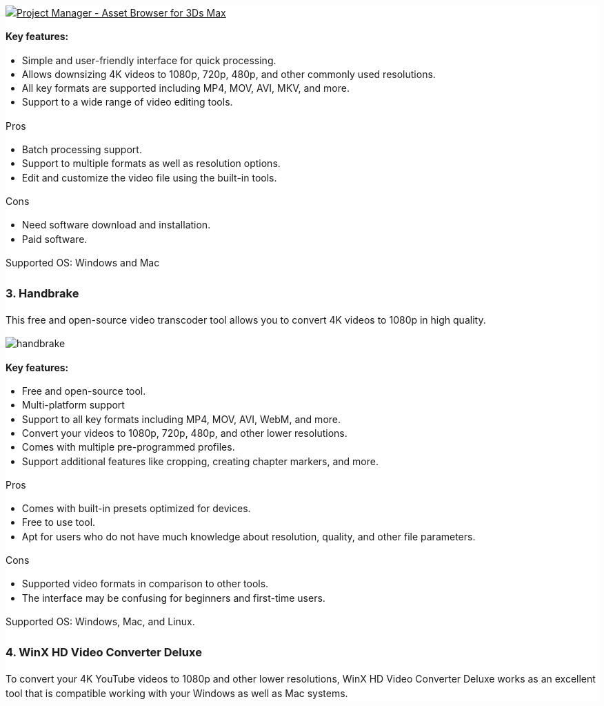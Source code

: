 
<a href="https://secure.2checkout.com/order/checkout.php?PRODS=4709458&QTY=1&AFFILIATE=108875&CART=1"><img src="https://3d-kstudio.com/wp-content/uploads/2014/02/Project-Manager-3D-Models-4-800x800.jpg" border="0">Project Manager - Asset Browser for 3Ds Max</a>

**Key features:**

* Simple and user-friendly interface for quick processing.
* Allows downsizing 4K videos to 1080p, 720p, 480p, and other commonly used resolutions.
* All key formats are supported including MP4, MOV, AVI, MKV, and more.
* Support to a wide range of video editing tools.

Pros

* Batch processing support.
* Support to multiple formats as well as resolution options.
* Edit and customize the video file using the built-in tools.

Cons

* Need software download and installation.
* Paid software.

Supported OS: Windows and Mac

### 3\. Handbrake

This free and open-source video transcoder tool allows you to convert 4K videos to 1080p in high quality.

![handbrake](https://images.wondershare.com/filmora/article-images/2022/07/6-most-used-4k-youtube-converter-to-downscale-at-highest-quality-pc-offline-4.jpg)

**Key features:**

* Free and open-source tool.
* Multi-platform support
* Support to all key formats including MP4, MOV, AVI, WebM, and more.
* Convert your videos to 1080p, 720p, 480p, and other lower resolutions.
* Comes with multiple pre-programmed profiles.
* Support additional features like cropping, creating chapter markers, and more.

Pros

* Comes with built-in presets optimized for devices.
* Free to use tool.
* Apt for users who do not have much knowledge about resolution, quality, and other file parameters.

Cons

* Supported video formats in comparison to other tools.
* The interface may be confusing for beginners and first-time users.

Supported OS: Windows, Mac, and Linux.

### 4\. WinX HD Video Converter Deluxe

To convert your 4K YouTube videos to 1080p and other lower resolutions, WinX HD Video Converter Deluxe works as an excellent tool that is compatible working with your Windows as well as Mac systems.
